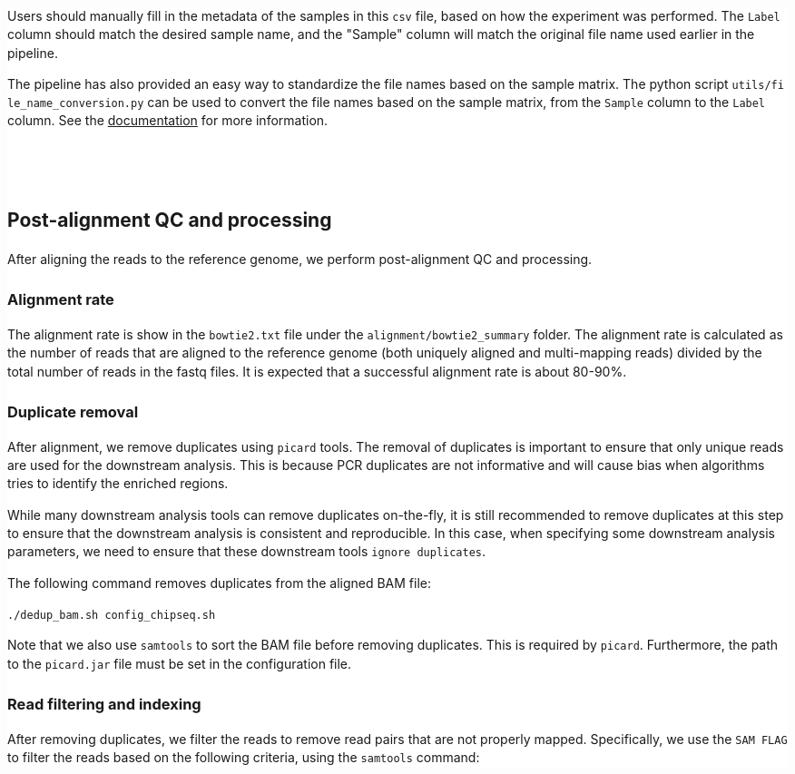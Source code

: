 Users should manually fill in the metadata of the samples in this `csv` file,
based on how the experiment was performed. The `Label` column should match the
desired sample name, and the "Sample" column will match the original file name
used earlier in the pipeline.

The pipeline has also provided an easy way to standardize the file names
based on the sample matrix. The python script `utils/file_name_conversion.py`
can be used to convert the file names based on the sample matrix, from the
`Sample` column to the `Label` column. See the [documentation](https://j-y26.github.io/Epigenomic-Pipelines/utils/docs/file_name_conversion.html) for more information.

<br><br/>

## Post-alignment QC and processing

After aligning the reads to the reference genome, we perform post-alignment QC
and processing.

### Alignment rate

The alignment rate is show in the `bowtie2.txt` file under the `alignment/bowtie2_summary` folder. The alignment rate
is calculated as the number of reads that are aligned to the reference genome
(both uniquely aligned and multi-mapping reads) divided by the total number of
reads in the fastq files. It is expected that a successful alignment rate is about 80-90%.

### Duplicate removal

After alignment, we remove duplicates using `picard` tools. The removal of
duplicates is important to ensure that only unique reads are used for the
downstream analysis. This is because PCR duplicates are not informative and
will cause bias when algorithms tries to identify the enriched regions.

While many downstream analysis tools can remove duplicates on-the-fly, it is
still recommended to remove duplicates at this step to ensure that the
downstream analysis is consistent and reproducible. In this case, when
specifying some downstream analysis parameters, we need to ensure that these
downstream tools `ignore duplicates`.

The following command removes duplicates from the aligned BAM file:

```bash
./dedup_bam.sh config_chipseq.sh
```

Note that we also use `samtools` to sort the BAM file before removing duplicates.
This is required by `picard`. Furthermore, the path to the `picard.jar` file
must be set in the configuration file.

### Read filtering and indexing

After removing duplicates, we filter the reads to remove read pairs that are
not properly mapped. Specifically, we use the `SAM FLAG` to filter the reads
based on the following criteria, using the `samtools` command:
